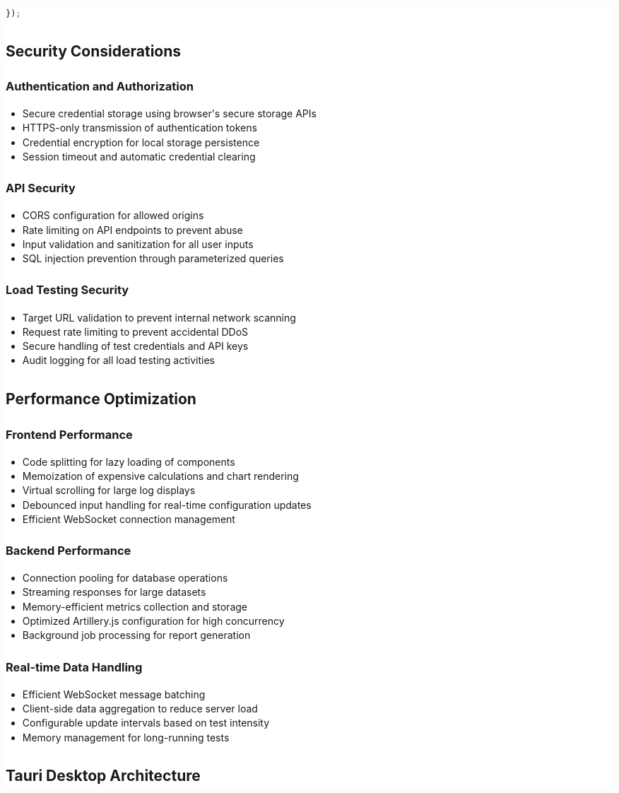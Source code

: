 ```typescript
});
```

## Security Considerations

### Authentication and Authorization
- Secure credential storage using browser's secure storage APIs
- HTTPS-only transmission of authentication tokens
- Credential encryption for local storage persistence
- Session timeout and automatic credential clearing

### API Security
- CORS configuration for allowed origins
- Rate limiting on API endpoints to prevent abuse
- Input validation and sanitization for all user inputs
- SQL injection prevention through parameterized queries

### Load Testing Security
- Target URL validation to prevent internal network scanning
- Request rate limiting to prevent accidental DDoS
- Secure handling of test credentials and API keys
- Audit logging for all load testing activities

## Performance Optimization

### Frontend Performance
- Code splitting for lazy loading of components
- Memoization of expensive calculations and chart rendering
- Virtual scrolling for large log displays
- Debounced input handling for real-time configuration updates
- Efficient WebSocket connection management

### Backend Performance
- Connection pooling for database operations
- Streaming responses for large datasets
- Memory-efficient metrics collection and storage
- Optimized Artillery.js configuration for high concurrency
- Background job processing for report generation

### Real-time Data Handling
- Efficient WebSocket message batching
- Client-side data aggregation to reduce server load
- Configurable update intervals based on test intensity
- Memory management for long-running tests

## Tauri Desktop Architecture
